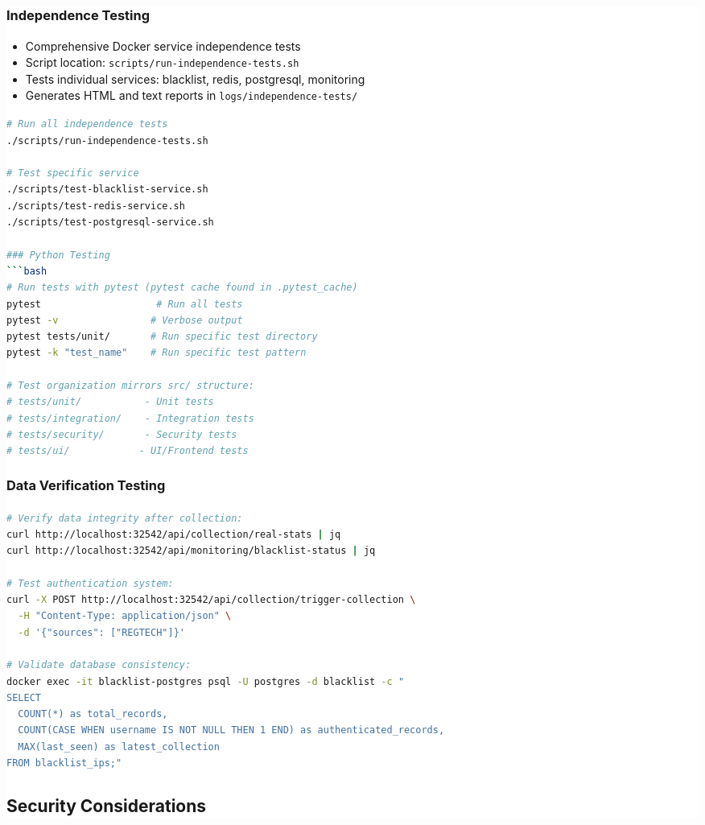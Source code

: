 ### Independence Testing
- Comprehensive Docker service independence tests
- Script location: `scripts/run-independence-tests.sh`
- Tests individual services: blacklist, redis, postgresql, monitoring
- Generates HTML and text reports in `logs/independence-tests/`

```bash
# Run all independence tests  
./scripts/run-independence-tests.sh

# Test specific service
./scripts/test-blacklist-service.sh
./scripts/test-redis-service.sh
./scripts/test-postgresql-service.sh

### Python Testing
```bash
# Run tests with pytest (pytest cache found in .pytest_cache)
pytest                    # Run all tests
pytest -v                # Verbose output
pytest tests/unit/       # Run specific test directory
pytest -k "test_name"    # Run specific test pattern

# Test organization mirrors src/ structure:
# tests/unit/           - Unit tests
# tests/integration/    - Integration tests  
# tests/security/       - Security tests
# tests/ui/            - UI/Frontend tests
```

### Data Verification Testing
```bash
# Verify data integrity after collection:
curl http://localhost:32542/api/collection/real-stats | jq
curl http://localhost:32542/api/monitoring/blacklist-status | jq

# Test authentication system:
curl -X POST http://localhost:32542/api/collection/trigger-collection \
  -H "Content-Type: application/json" \
  -d '{"sources": ["REGTECH"]}'

# Validate database consistency:
docker exec -it blacklist-postgres psql -U postgres -d blacklist -c "
SELECT 
  COUNT(*) as total_records,
  COUNT(CASE WHEN username IS NOT NULL THEN 1 END) as authenticated_records,
  MAX(last_seen) as latest_collection
FROM blacklist_ips;"
```

## Security Considerations
